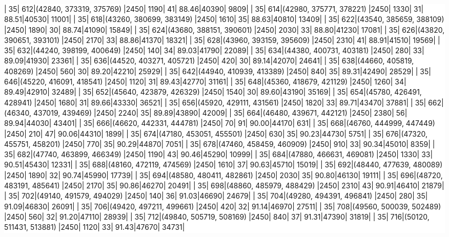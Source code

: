 |       35| 612|(42840, 373319, 375769)  |2450|   1190|            41|      88.46|40390|         9809|
|       35| 614|(42980, 375771, 378221)  |2450|   1330|            31|      88.51|40530|        11001|
|       35| 618|(43260, 380699, 383149)  |2450|   1610|            35|      88.63|40810|        13409|
|       35| 622|(43540, 385659, 388109)  |2450|   1890|            30|      88.74|41090|        15849|
|       35| 624|(43680, 388151, 390601)  |2450|   2030|            33|      88.80|41230|        17081|
|       35| 626|(43820, 390651, 393101)  |2450|   2170|            33|      88.86|41370|        18321|
|       35| 628|(43960, 393159, 395609)  |2450|   2310|            41|      88.91|41510|        19569|
|       35| 632|(44240, 398199, 400649)  |2450|    140|            34|      89.03|41790|        22089|
|       35| 634|(44380, 400731, 403181)  |2450|    280|            33|      89.09|41930|        23361|
|       35| 636|(44520, 403271, 405721)  |2450|    420|            30|      89.14|42070|        24641|
|       35| 638|(44660, 405819, 408269)  |2450|    560|            30|      89.20|42210|        25929|
|       35| 642|(44940, 410939, 413389)  |2450|    840|            35|      89.31|42490|        28529|
|       35| 646|(45220, 416091, 418541)  |2450|   1120|            31|      89.43|42770|        31161|
|       35| 648|(45360, 418679, 421129)  |2450|   1260|            34|      89.49|42910|        32489|
|       35| 652|(45640, 423879, 426329)  |2450|   1540|            30|      89.60|43190|        35169|
|       35| 654|(45780, 426491, 428941)  |2450|   1680|            31|      89.66|43330|        36521|
|       35| 656|(45920, 429111, 431561)  |2450|   1820|            33|      89.71|43470|        37881|
|       35| 662|(46340, 437019, 439469)  |2450|   2240|            35|      89.89|43890|        42009|
|       35| 664|(46480, 439671, 442121)  |2450|   2380|            56|      89.94|44030|        43401|
|       35| 666|(46620, 442331, 444781)  |2450|     70|            91|      90.00|44170|          631|
|       35| 668|(46760, 444999, 447449)  |2450|    210|            47|      90.06|44310|         1899|
|       35| 674|(47180, 453051, 455501)  |2450|    630|            35|      90.23|44730|         5751|
|       35| 676|(47320, 455751, 458201)  |2450|    770|            35|      90.29|44870|         7051|
|       35| 678|(47460, 458459, 460909)  |2450|    910|            33|      90.34|45010|         8359|
|       35| 682|(47740, 463899, 466349)  |2450|   1190|            43|      90.46|45290|        10999|
|       35| 684|(47880, 466631, 469081)  |2450|   1330|            33|      90.51|45430|        12331|
|       35| 688|(48160, 472119, 474569)  |2450|   1610|            37|      90.63|45710|        15019|
|       35| 692|(48440, 477639, 480089)  |2450|   1890|            32|      90.74|45990|        17739|
|       35| 694|(48580, 480411, 482861)  |2450|   2030|            35|      90.80|46130|        19111|
|       35| 696|(48720, 483191, 485641)  |2450|   2170|            35|      90.86|46270|        20491|
|       35| 698|(48860, 485979, 488429)  |2450|   2310|            43|      90.91|46410|        21879|
|       35| 702|(49140, 491579, 494029)  |2450|    140|            36|      91.03|46690|        24679|
|       35| 704|(49280, 494391, 496841)  |2450|    280|            35|      91.09|46830|        26091|
|       35| 706|(49420, 497211, 499661)  |2450|    420|            32|      91.14|46970|        27511|
|       35| 708|(49560, 500039, 502489)  |2450|    560|            32|      91.20|47110|        28939|
|       35| 712|(49840, 505719, 508169)  |2450|    840|            37|      91.31|47390|        31819|
|       35| 716|(50120, 511431, 513881)  |2450|   1120|            33|      91.43|47670|        34731|
